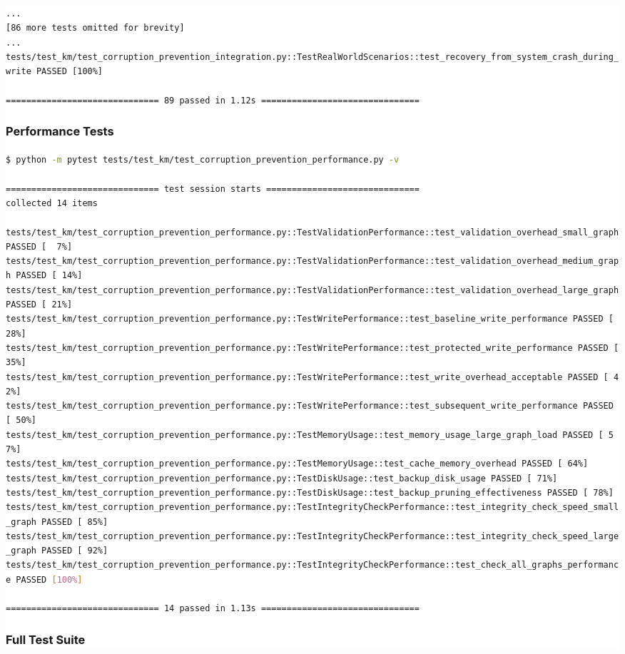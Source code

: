 ```
...
[86 more tests omitted for brevity]
...
tests/test_km/test_corruption_prevention_integration.py::TestRealWorldScenarios::test_recovery_from_system_crash_during_write PASSED [100%]

============================== 89 passed in 1.12s ===============================
```

### Performance Tests

```bash
$ python -m pytest tests/test_km/test_corruption_prevention_performance.py -v

============================== test session starts ==============================
collected 14 items

tests/test_km/test_corruption_prevention_performance.py::TestValidationPerformance::test_validation_overhead_small_graph PASSED [  7%]
tests/test_km/test_corruption_prevention_performance.py::TestValidationPerformance::test_validation_overhead_medium_graph PASSED [ 14%]
tests/test_km/test_corruption_prevention_performance.py::TestValidationPerformance::test_validation_overhead_large_graph PASSED [ 21%]
tests/test_km/test_corruption_prevention_performance.py::TestWritePerformance::test_baseline_write_performance PASSED [ 28%]
tests/test_km/test_corruption_prevention_performance.py::TestWritePerformance::test_protected_write_performance PASSED [ 35%]
tests/test_km/test_corruption_prevention_performance.py::TestWritePerformance::test_write_overhead_acceptable PASSED [ 42%]
tests/test_km/test_corruption_prevention_performance.py::TestWritePerformance::test_subsequent_write_performance PASSED [ 50%]
tests/test_km/test_corruption_prevention_performance.py::TestMemoryUsage::test_memory_usage_large_graph_load PASSED [ 57%]
tests/test_km/test_corruption_prevention_performance.py::TestMemoryUsage::test_cache_memory_overhead PASSED [ 64%]
tests/test_km/test_corruption_prevention_performance.py::TestDiskUsage::test_backup_disk_usage PASSED [ 71%]
tests/test_km/test_corruption_prevention_performance.py::TestDiskUsage::test_backup_pruning_effectiveness PASSED [ 78%]
tests/test_km/test_corruption_prevention_performance.py::TestIntegrityCheckPerformance::test_integrity_check_speed_small_graph PASSED [ 85%]
tests/test_km/test_corruption_prevention_performance.py::TestIntegrityCheckPerformance::test_integrity_check_speed_large_graph PASSED [ 92%]
tests/test_km/test_corruption_prevention_performance.py::TestIntegrityCheckPerformance::test_check_all_graphs_performance PASSED [100%]

============================== 14 passed in 1.13s ===============================
```

### Full Test Suite
